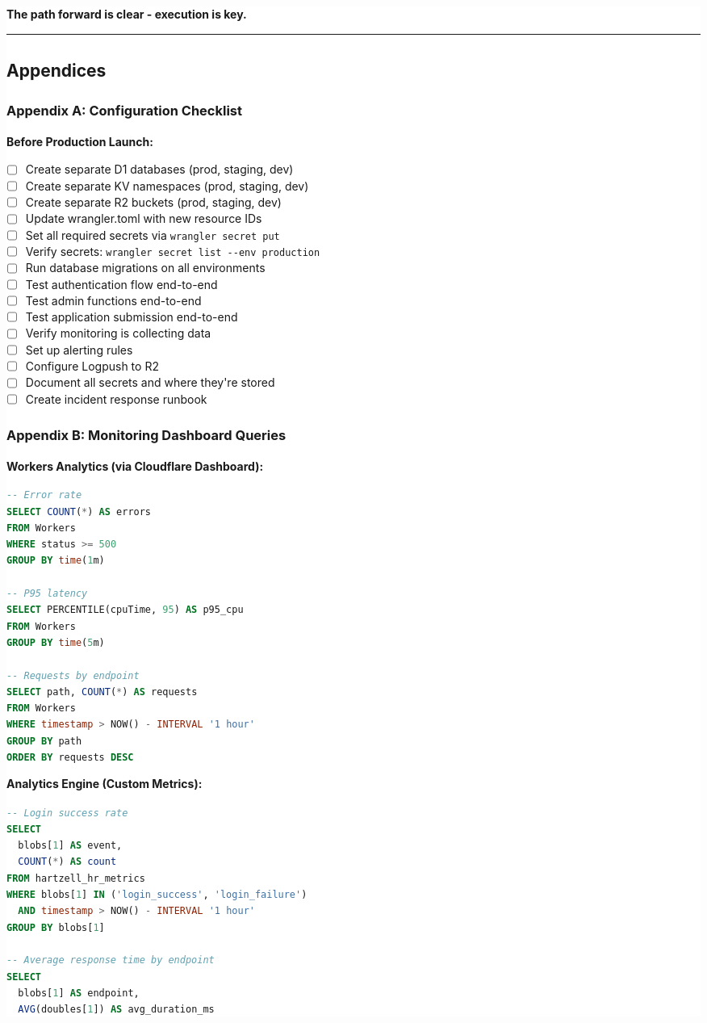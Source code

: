 **The path forward is clear - execution is key.**

---

## Appendices

### Appendix A: Configuration Checklist

**Before Production Launch:**

- [ ] Create separate D1 databases (prod, staging, dev)
- [ ] Create separate KV namespaces (prod, staging, dev)
- [ ] Create separate R2 buckets (prod, staging, dev)
- [ ] Update wrangler.toml with new resource IDs
- [ ] Set all required secrets via `wrangler secret put`
- [ ] Verify secrets: `wrangler secret list --env production`
- [ ] Run database migrations on all environments
- [ ] Test authentication flow end-to-end
- [ ] Test admin functions end-to-end
- [ ] Test application submission end-to-end
- [ ] Verify monitoring is collecting data
- [ ] Set up alerting rules
- [ ] Configure Logpush to R2
- [ ] Document all secrets and where they're stored
- [ ] Create incident response runbook

### Appendix B: Monitoring Dashboard Queries

**Workers Analytics (via Cloudflare Dashboard):**

```sql
-- Error rate
SELECT COUNT(*) AS errors
FROM Workers
WHERE status >= 500
GROUP BY time(1m)

-- P95 latency
SELECT PERCENTILE(cpuTime, 95) AS p95_cpu
FROM Workers
GROUP BY time(5m)

-- Requests by endpoint
SELECT path, COUNT(*) AS requests
FROM Workers
WHERE timestamp > NOW() - INTERVAL '1 hour'
GROUP BY path
ORDER BY requests DESC
```

**Analytics Engine (Custom Metrics):**

```sql
-- Login success rate
SELECT
  blobs[1] AS event,
  COUNT(*) AS count
FROM hartzell_hr_metrics
WHERE blobs[1] IN ('login_success', 'login_failure')
  AND timestamp > NOW() - INTERVAL '1 hour'
GROUP BY blobs[1]

-- Average response time by endpoint
SELECT
  blobs[1] AS endpoint,
  AVG(doubles[1]) AS avg_duration_ms
```